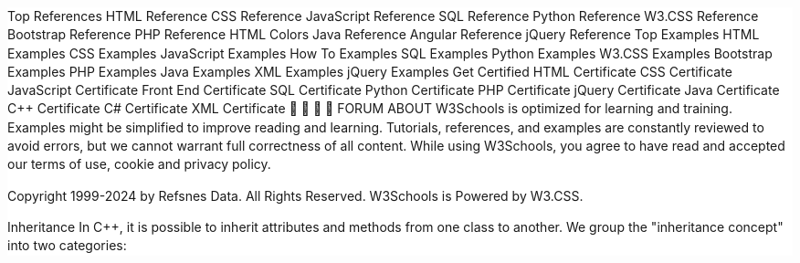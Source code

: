 Top References
HTML Reference
CSS Reference
JavaScript Reference
SQL Reference
Python Reference
W3.CSS Reference
Bootstrap Reference
PHP Reference
HTML Colors
Java Reference
Angular Reference
jQuery Reference
Top Examples
HTML Examples
CSS Examples
JavaScript Examples
How To Examples
SQL Examples
Python Examples
W3.CSS Examples
Bootstrap Examples
PHP Examples
Java Examples
XML Examples
jQuery Examples
Get Certified
HTML Certificate
CSS Certificate
JavaScript Certificate
Front End Certificate
SQL Certificate
Python Certificate
PHP Certificate
jQuery Certificate
Java Certificate
C++ Certificate
C# Certificate
XML Certificate
    FORUM ABOUT
W3Schools is optimized for learning and training. Examples might be simplified to improve reading and learning. Tutorials, references, and examples are constantly reviewed to avoid errors, but we cannot warrant full correctness of all content. While using W3Schools, you agree to have read and accepted our terms of use, cookie and privacy policy.

Copyright 1999-2024 by Refsnes Data. All Rights Reserved. W3Schools is Powered by W3.CSS.



Inheritance
In C++, it is possible to inherit attributes and methods from one class to another. We group the "inheritance concept" into two categories:
